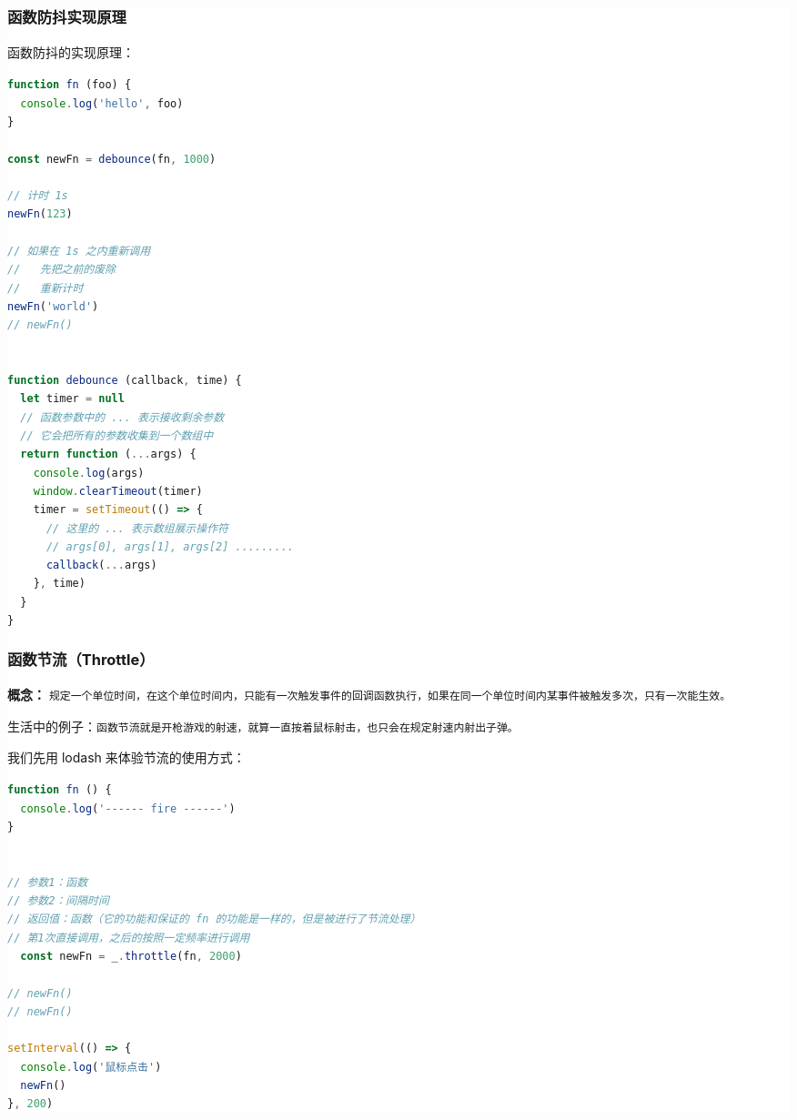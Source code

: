 ### 函数防抖实现原理

函数防抖的实现原理：

```js
function fn (foo) {
  console.log('hello', foo)
}

const newFn = debounce(fn, 1000)

// 计时 1s
newFn(123)

// 如果在 1s 之内重新调用
//   先把之前的废除
//   重新计时
newFn('world')
// newFn()


function debounce (callback, time) {
  let timer = null
  // 函数参数中的 ... 表示接收剩余参数
  // 它会把所有的参数收集到一个数组中
  return function (...args) {
    console.log(args)
    window.clearTimeout(timer)
    timer = setTimeout(() => {
      // 这里的 ... 表示数组展示操作符
      // args[0], args[1], args[2] .........
      callback(...args)
    }, time)
  }
}
```

### 函数节流（Throttle）

**概念：** `规定一个单位时间，在这个单位时间内，只能有一次触发事件的回调函数执行，如果在同一个单位时间内某事件被触发多次，只有一次能生效。`

生活中的例子：`函数节流就是开枪游戏的射速，就算一直按着鼠标射击，也只会在规定射速内射出子弹。`



我们先用 lodash 来体验节流的使用方式：

```js
function fn () {
  console.log('------ fire ------')
}


// 参数1：函数
// 参数2：间隔时间
// 返回值：函数（它的功能和保证的 fn 的功能是一样的，但是被进行了节流处理）
// 第1次直接调用，之后的按照一定频率进行调用
  const newFn = _.throttle(fn, 2000)

// newFn()
// newFn()

setInterval(() => {
  console.log('鼠标点击')
  newFn()
}, 200)

```